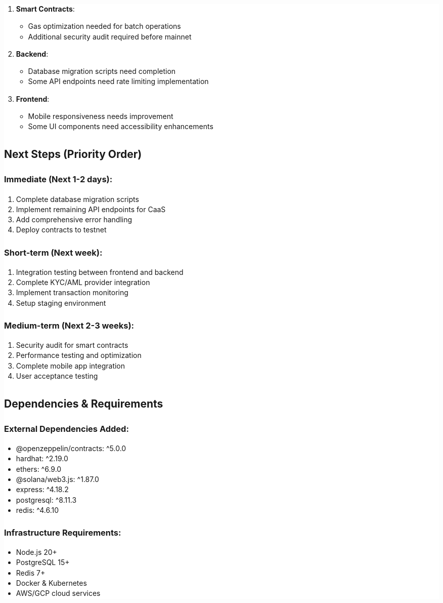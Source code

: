 1. **Smart Contracts**:
   - Gas optimization needed for batch operations
   - Additional security audit required before mainnet

2. **Backend**:
   - Database migration scripts need completion
   - Some API endpoints need rate limiting implementation

3. **Frontend**:
   - Mobile responsiveness needs improvement
   - Some UI components need accessibility enhancements

## Next Steps (Priority Order)

### Immediate (Next 1-2 days):
1. Complete database migration scripts
2. Implement remaining API endpoints for CaaS
3. Add comprehensive error handling
4. Deploy contracts to testnet

### Short-term (Next week):
1. Integration testing between frontend and backend
2. Complete KYC/AML provider integration
3. Implement transaction monitoring
4. Setup staging environment

### Medium-term (Next 2-3 weeks):
1. Security audit for smart contracts
2. Performance testing and optimization
3. Complete mobile app integration
4. User acceptance testing

## Dependencies & Requirements

### External Dependencies Added:
- @openzeppelin/contracts: ^5.0.0
- hardhat: ^2.19.0
- ethers: ^6.9.0
- @solana/web3.js: ^1.87.0
- express: ^4.18.2
- postgresql: ^8.11.3
- redis: ^4.6.10

### Infrastructure Requirements:
- Node.js 20+
- PostgreSQL 15+
- Redis 7+
- Docker & Kubernetes
- AWS/GCP cloud services
